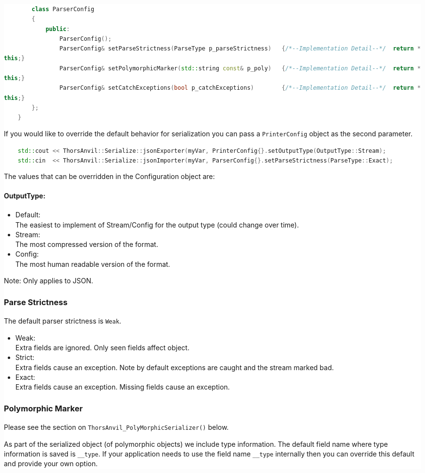 ```C++
        class ParserConfig
        {
            public:
                ParserConfig();
                ParserConfig& setParseStrictness(ParseType p_parseStrictness)   {/*--Implementation Detail--*/  return *this;}
                ParserConfig& setPolymorphicMarker(std::string const& p_poly)   {/*--Implementation Detail--*/  return *this;}
                ParserConfig& setCatchExceptions(bool p_catchExceptions)        {/*--Implementation Detail--*/  return *this;}
        };
    }
```

If you would like to override the default behavior for serialization you can pass a `PrinterConfig` object as the second parameter.

```C++
    std::cout << ThorsAnvil::Serialize::jsonExporter(myVar, PrinterConfig{}.setOutputType(OutputType::Stream);
    std::cin  << ThorsAnvil::Serialize::jsonImporter(myVar, ParserConfig{}.setParseStrictness(ParseType::Exact);
```

The values that can be overridden in the Configuration object are:

#### OutputType:

* Default:  
  The easiest to implement of Stream/Config for the output type (could change over time).
* Stream:  
  The most compressed version of the format.
* Config:  
  The most human readable version of the format.

Note: Only applies to JSON.

### Parse Strictness

The default parser strictness is `Weak`.

* Weak:  
    Extra fields are ignored. Only seen fields affect object.
* Strict:  
    Extra fields cause an exception. Note by default exceptions are caught and the stream marked bad.
* Exact:  
    Extra fields cause an exception. Missing fields cause an exception.

### Polymorphic Marker

Please see the section on `ThorsAnvil_PolyMorphicSerializer()` below.

As part of the serialized object (of polymorphic objects) we include type information. The default field name where type information is saved is `__type`. If your application needs to use the field name `__type` internally then you can override this default and provide your own option.
